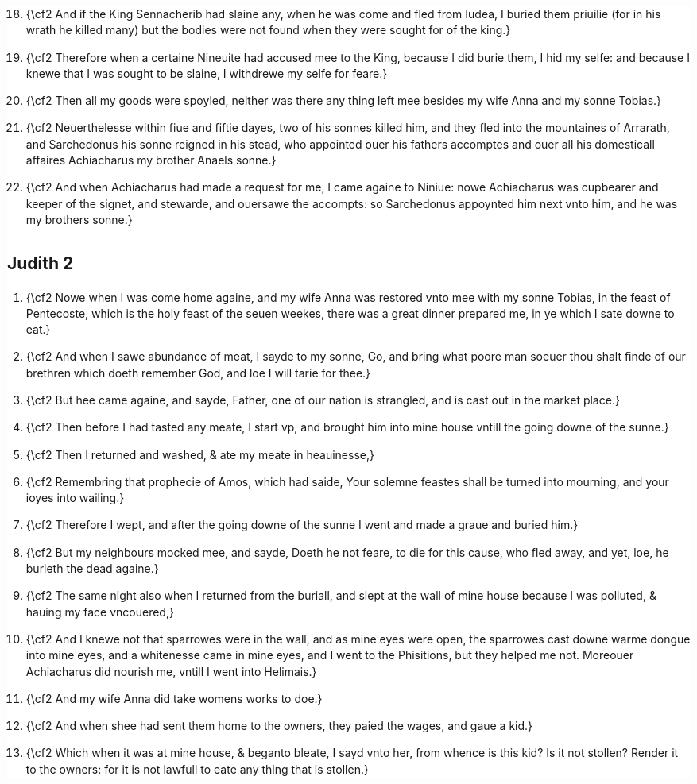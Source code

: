 18. {\cf2 And if the King Sennacherib had slaine any, when he was come and fled from Iudea, I buried them priuilie (for in his wrath he killed many) but the bodies were not found when they were sought for of the king.}

19. {\cf2 Therefore when a certaine Nineuite had accused mee to the King, because I did burie them, I hid my selfe: and because I knewe that I was sought to be slaine, I withdrewe my selfe for feare.}

20. {\cf2 Then all my goods were spoyled, neither was there any thing left mee besides my wife Anna and my sonne Tobias.}

21. {\cf2 Neuerthelesse within fiue and fiftie dayes, two of his sonnes killed him, and they fled into the mountaines of Arrarath, and Sarchedonus his sonne reigned in his stead, who appointed ouer his fathers accomptes and ouer all his domesticall affaires Achiacharus my brother Anaels sonne.}

22. {\cf2 And when Achiacharus had made a request for me, I came againe to Niniue: nowe Achiacharus was cupbearer and keeper of the signet, and stewarde, and ouersawe the accompts: so Sarchedonus appoynted him next vnto him, and he was my brothers sonne.}

## Judith 2

1. {\cf2 Nowe when I was come home againe, and my wife Anna was restored vnto mee with my sonne Tobias, in the feast of Pentecoste, which is the holy feast of the seuen weekes, there was a great dinner prepared me, in ye which I sate downe to eat.}

2. {\cf2 And when I sawe abundance of meat, I sayde to my sonne, Go, and bring what poore man soeuer thou shalt finde of our brethren which doeth remember God, and loe I will tarie for thee.}

3. {\cf2 But hee came againe, and sayde, Father, one of our nation is strangled, and is cast out in the market place.}

4. {\cf2 Then before I had tasted any meate, I start vp, and brought him into mine house vntill the going downe of the sunne.}

5. {\cf2 Then I returned and washed, & ate my meate in heauinesse,}

6. {\cf2 Remembring that prophecie of Amos, which had saide, Your solemne feastes shall be turned into mourning, and your ioyes into wailing.}

7. {\cf2 Therefore I wept, and after the going downe of the sunne I went and made a graue and buried him.}

8. {\cf2 But my neighbours mocked mee, and sayde, Doeth he not feare, to die for this cause, who fled away, and yet, loe, he burieth the dead againe.}

9. {\cf2 The same night also when I returned from the buriall, and slept at the wall of mine house because I was polluted, & hauing my face vncouered,}

10. {\cf2 And I knewe not that sparrowes were in the wall, and as mine eyes were open, the sparrowes cast downe warme dongue into mine eyes, and a whitenesse came in mine eyes, and I went to the Phisitions, but they helped me not. Moreouer Achiacharus did nourish me, vntill I went into Helimais.}

11. {\cf2 And my wife Anna did take womens works to doe.}

12. {\cf2 And when shee had sent them home to the owners, they paied the wages, and gaue a kid.}

13. {\cf2 Which when it was at mine house, & beganto bleate, I sayd vnto her, from whence is this kid? Is it not stollen? Render it to the owners: for it is not lawfull to eate any thing that is stollen.}
